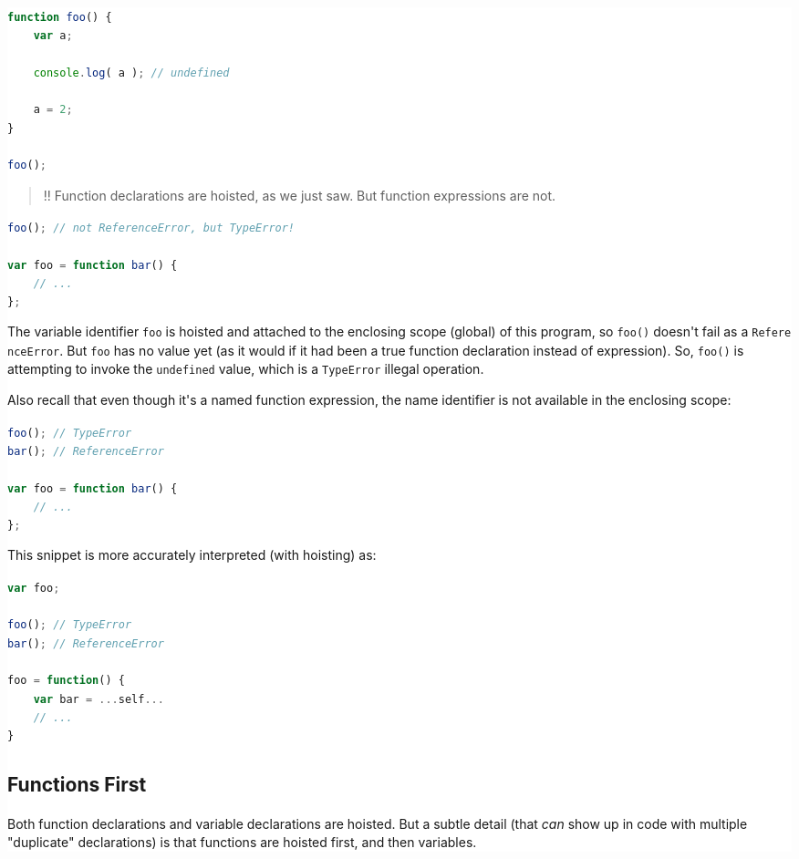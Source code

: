 ```js
function foo() {
	var a;

	console.log( a ); // undefined

	a = 2;
}

foo();
```

> :bangbang: Function declarations are hoisted, as we just saw. But function expressions are not.

```js
foo(); // not ReferenceError, but TypeError!

var foo = function bar() {
	// ...
};
```

The variable identifier `foo` is hoisted and attached to the enclosing scope (global) of this program, so `foo()` doesn't fail as a `ReferenceError`. But `foo` has no value yet (as it would if it had been a true function declaration instead of expression). So, `foo()` is attempting to invoke the `undefined` value, which is a `TypeError` illegal operation.

Also recall that even though it's a named function expression, the name identifier is not available in the enclosing scope:

```js
foo(); // TypeError
bar(); // ReferenceError

var foo = function bar() {
	// ...
};
```

This snippet is more accurately interpreted (with hoisting) as:

```js
var foo;

foo(); // TypeError
bar(); // ReferenceError

foo = function() {
	var bar = ...self...
	// ...
}
```

## Functions First

Both function declarations and variable declarations are hoisted. But a subtle detail (that *can* show up in code with multiple "duplicate" declarations) is that functions are hoisted first, and then variables.
